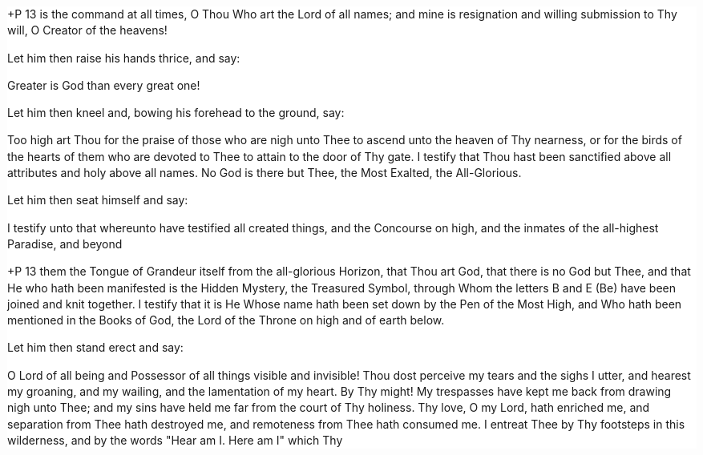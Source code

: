
+P 13
is the command at all times, O Thou Who art the
Lord of all names; and mine is resignation and
willing submission to Thy will, O Creator of the
heavens!

   Let him then raise his hands thrice, and say:

   Greater is God than every great one!

   Let him then kneel and, bowing his forehead to the ground,
   say:

   Too high art Thou for the praise of those who
are nigh unto Thee to ascend unto the heaven of
Thy nearness, or for the birds of the hearts of
them who are devoted to Thee to attain to the
door of Thy gate.  I testify that Thou hast been
sanctified above all attributes and holy above all
names.  No God is there but Thee, the Most Exalted,
the All-Glorious.

   Let him then seat himself and say:

   I testify unto that whereunto have testified all
created things, and the Concourse on high, and
the inmates of the all-highest Paradise, and beyond


+P 13
them the Tongue of Grandeur itself from
the all-glorious Horizon, that Thou art God, that
there is no God but Thee, and that He who hath
been manifested is the Hidden Mystery, the Treasured
Symbol, through Whom the letters B and E
(Be) have been joined and knit together.  I testify
that it is He Whose name hath been set down by
the Pen of the Most High, and Who hath been
mentioned in the Books of God, the Lord of the
Throne on high and of earth below.

   Let him then stand erect and say:

   O Lord of all being and Possessor of all things
visible and invisible!  Thou dost perceive my tears
and the sighs I utter, and hearest my groaning,
and my wailing, and the lamentation of my heart.
By Thy might!  My trespasses have kept me back
from drawing nigh unto Thee; and my sins have
held me far from the court of Thy holiness.  Thy
love, O my Lord, hath enriched me, and separation
from Thee hath destroyed me, and remoteness
from Thee hath consumed me.  I entreat
Thee by Thy footsteps in this wilderness, and by
the words "Hear am I.  Here am I" which Thy
